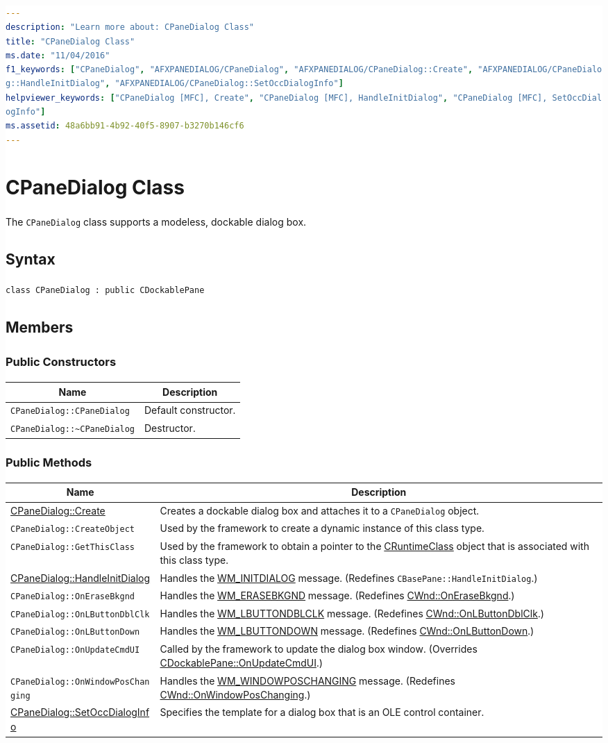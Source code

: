 ```yaml
---
description: "Learn more about: CPaneDialog Class"
title: "CPaneDialog Class"
ms.date: "11/04/2016"
f1_keywords: ["CPaneDialog", "AFXPANEDIALOG/CPaneDialog", "AFXPANEDIALOG/CPaneDialog::Create", "AFXPANEDIALOG/CPaneDialog::HandleInitDialog", "AFXPANEDIALOG/CPaneDialog::SetOccDialogInfo"]
helpviewer_keywords: ["CPaneDialog [MFC], Create", "CPaneDialog [MFC], HandleInitDialog", "CPaneDialog [MFC], SetOccDialogInfo"]
ms.assetid: 48a6bb91-4b92-40f5-8907-b3270b146cf6
---
```

# CPaneDialog Class

The `CPaneDialog` class supports a modeless, dockable dialog box.

## Syntax

```
class CPaneDialog : public CDockablePane
```

## Members

### Public Constructors

|Name|Description|
|----------|-----------------|
|`CPaneDialog::CPaneDialog`|Default constructor.|
|`CPaneDialog::~CPaneDialog`|Destructor.|

### Public Methods

|Name|Description|
|----------|-----------------|
|[CPaneDialog::Create](#create)|Creates a dockable dialog box and attaches it to a `CPaneDialog` object.|
|`CPaneDialog::CreateObject`|Used by the framework to create a dynamic instance of this class type.|
|`CPaneDialog::GetThisClass`|Used by the framework to obtain a pointer to the [CRuntimeClass](../../mfc/reference/cruntimeclass-structure.md) object that is associated with this class type.|
|[CPaneDialog::HandleInitDialog](#handleinitdialog)|Handles the [WM_INITDIALOG](/windows/win32/dlgbox/wm-initdialog) message. (Redefines `CBasePane::HandleInitDialog`.)|
|`CPaneDialog::OnEraseBkgnd`|Handles the [WM_ERASEBKGND](/windows/win32/winmsg/wm-erasebkgnd) message. (Redefines [CWnd::OnEraseBkgnd](../../mfc/reference/cwnd-class.md#onerasebkgnd).)|
|`CPaneDialog::OnLButtonDblClk`|Handles the [WM_LBUTTONDBLCLK](/windows/win32/inputdev/wm-lbuttondblclk) message. (Redefines [CWnd::OnLButtonDblClk](../../mfc/reference/cwnd-class.md#onlbuttondblclk).)|
|`CPaneDialog::OnLButtonDown`|Handles the [WM_LBUTTONDOWN](/windows/win32/inputdev/wm-lbuttondown) message. (Redefines [CWnd::OnLButtonDown](../../mfc/reference/cwnd-class.md#onlbuttondown).)|
|`CPaneDialog::OnUpdateCmdUI`|Called by the framework to update the dialog box window. (Overrides [CDockablePane::OnUpdateCmdUI](cdockablepane-class.md).)|
|`CPaneDialog::OnWindowPosChanging`|Handles the [WM_WINDOWPOSCHANGING](/windows/win32/winmsg/wm-windowposchanging) message. (Redefines [CWnd::OnWindowPosChanging](../../mfc/reference/cwnd-class.md#onwindowposchanging).)|
|[CPaneDialog::SetOccDialogInfo](#setoccdialoginfo)|Specifies the template for a dialog box that is an OLE control container.|
